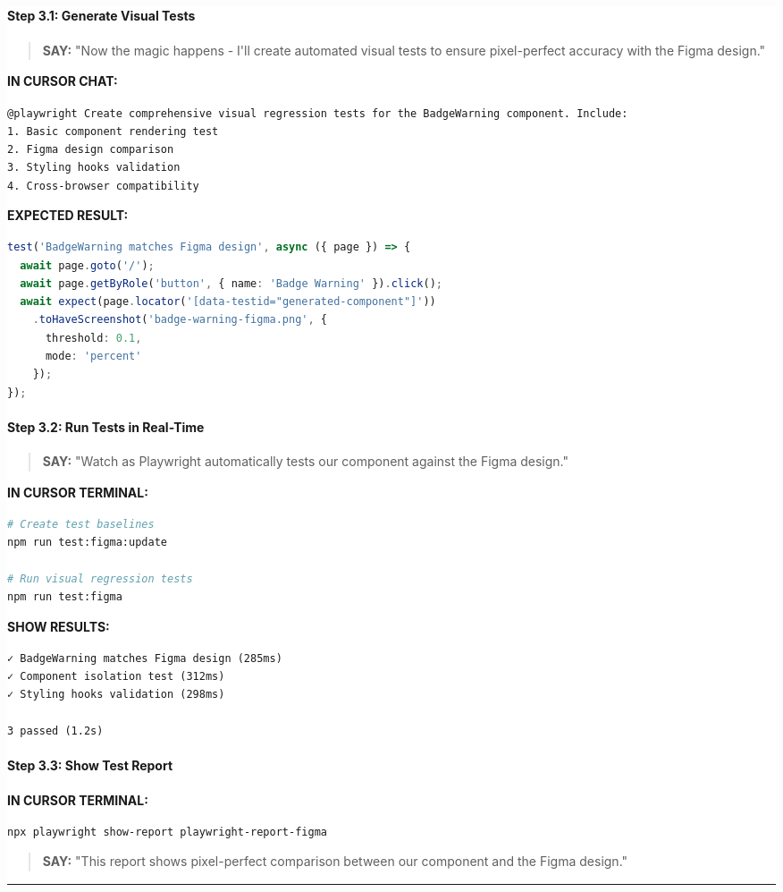 #### **Step 3.1: Generate Visual Tests**
> **SAY:** "Now the magic happens - I'll create automated visual tests to ensure pixel-perfect accuracy with the Figma design."

**IN CURSOR CHAT:**
```
@playwright Create comprehensive visual regression tests for the BadgeWarning component. Include:
1. Basic component rendering test
2. Figma design comparison
3. Styling hooks validation
4. Cross-browser compatibility
```

**EXPECTED RESULT:**
```typescript
test('BadgeWarning matches Figma design', async ({ page }) => {
  await page.goto('/');
  await page.getByRole('button', { name: 'Badge Warning' }).click();
  await expect(page.locator('[data-testid="generated-component"]'))
    .toHaveScreenshot('badge-warning-figma.png', {
      threshold: 0.1,
      mode: 'percent'
    });
});
```

#### **Step 3.2: Run Tests in Real-Time**
> **SAY:** "Watch as Playwright automatically tests our component against the Figma design."

**IN CURSOR TERMINAL:**
```bash
# Create test baselines
npm run test:figma:update

# Run visual regression tests
npm run test:figma
```

**SHOW RESULTS:**
```
✓ BadgeWarning matches Figma design (285ms)
✓ Component isolation test (312ms)
✓ Styling hooks validation (298ms)

3 passed (1.2s)
```

#### **Step 3.3: Show Test Report**
**IN CURSOR TERMINAL:**
```bash
npx playwright show-report playwright-report-figma
```

> **SAY:** "This report shows pixel-perfect comparison between our component and the Figma design."

---